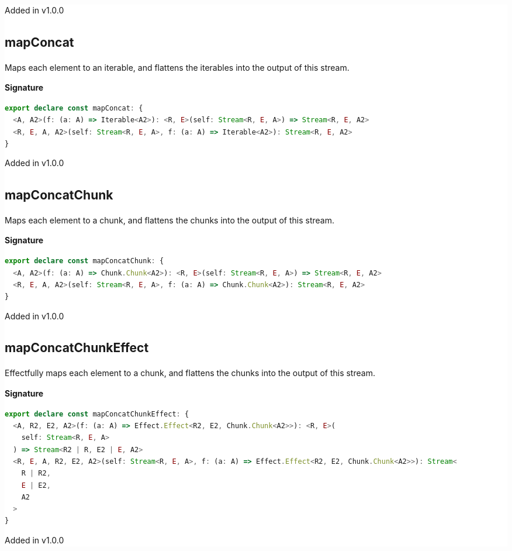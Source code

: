 Added in v1.0.0

## mapConcat

Maps each element to an iterable, and flattens the iterables into the
output of this stream.

**Signature**

```ts
export declare const mapConcat: {
  <A, A2>(f: (a: A) => Iterable<A2>): <R, E>(self: Stream<R, E, A>) => Stream<R, E, A2>
  <R, E, A, A2>(self: Stream<R, E, A>, f: (a: A) => Iterable<A2>): Stream<R, E, A2>
}
```

Added in v1.0.0

## mapConcatChunk

Maps each element to a chunk, and flattens the chunks into the output of
this stream.

**Signature**

```ts
export declare const mapConcatChunk: {
  <A, A2>(f: (a: A) => Chunk.Chunk<A2>): <R, E>(self: Stream<R, E, A>) => Stream<R, E, A2>
  <R, E, A, A2>(self: Stream<R, E, A>, f: (a: A) => Chunk.Chunk<A2>): Stream<R, E, A2>
}
```

Added in v1.0.0

## mapConcatChunkEffect

Effectfully maps each element to a chunk, and flattens the chunks into the
output of this stream.

**Signature**

```ts
export declare const mapConcatChunkEffect: {
  <A, R2, E2, A2>(f: (a: A) => Effect.Effect<R2, E2, Chunk.Chunk<A2>>): <R, E>(
    self: Stream<R, E, A>
  ) => Stream<R2 | R, E2 | E, A2>
  <R, E, A, R2, E2, A2>(self: Stream<R, E, A>, f: (a: A) => Effect.Effect<R2, E2, Chunk.Chunk<A2>>): Stream<
    R | R2,
    E | E2,
    A2
  >
}
```

Added in v1.0.0
